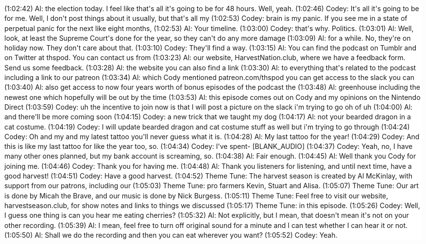 (1:02:42) Al: the election today. I feel like that's all it's going to be for 48 hours. Well, yeah.
(1:02:46) Codey: It's all it's going to be for me. Well, I don't post things about it usually, but that's all my
(1:02:53) Codey: brain is my panic. If you see me in a state of perpetual panic for the next like eight months,
(1:02:53) Al: Your timeline.
(1:03:00) Codey: that's why. Politics.
(1:03:01) Al: Well, look, at least the Supreme Court's done for the year, so they can't do any more damage
(1:03:09) Al: for a while. No, they're on holiday now. They don't care about that.
(1:03:10) Codey: They'll find a way.
(1:03:15) Al: You can find the podcast on Tumblr and on Twitter at thspod. You can contact us from
(1:03:23) Al: our website, HarvestNation.club, where we have a feedback form. Send us some feedback.
(1:03:28) Al: the website you can also find a link
(1:03:30) Al: to everything that's related to the podcast including a link to our patreon
(1:03:34) Al: which Cody mentioned patreon.com/thspod you can get access to the slack you can
(1:03:40) Al: also get access to now four years worth of bonus episodes of the podcast the
(1:03:48) Al: greenhouse including the newest one which hopefully will be out by the time
(1:03:53) Al: this episode comes out on Cody and my opinions on the Nintendo Direct
(1:03:59) Codey: uh the incentive to join now is that I will post a picture on the slack i'm trying to go oh of uh
(1:04:00) Al: and there'll be more coming soon
(1:04:15) Codey: a new trick that we taught my dog
(1:04:17) Al: not your bearded dragon in a cat costume.
(1:04:19) Codey: I will update bearded dragon and cat costume stuff as well but i'm trying to go through
(1:04:24) Codey: Oh and my and my latest tattoo you'll never guess what it is.
(1:04:28) Al: My last tattoo for the year!
(1:04:29) Codey: And this is like my last tattoo for like the year too, so.
(1:04:34) Codey: I've spent- [BLANK_AUDIO]
(1:04:37) Codey: Yeah, no, I have many other ones planned, but my bank account is screaming, so.
(1:04:38) Al: Fair enough.
(1:04:45) Al: Well thank you Cody for joining me.
(1:04:46) Codey: Thank you for having me.
(1:04:48) Al: Thank you listeners for listening, and until next time, have a good harvest!
(1:04:51) Codey: Have a good harvest.
(1:04:52) Theme Tune: The harvest season is created by Al McKinlay, with support from our patrons, including our
(1:05:03) Theme Tune: pro farmers Kevin, Stuart and Alisa.
(1:05:07) Theme Tune: Our art is done by Micah the Brave, and our music is done by Nick Burgess.
(1:05:11) Theme Tune: Feel free to visit our website, harvestseason.club, for show notes and links to things we discussed
(1:05:17) Theme Tune: in this episode.
(1:05:26) Codey: Well, I guess one thing is can you hear me eating cherries?
(1:05:32) Al: Not explicitly, but I mean, that doesn't mean it's not on your other recording.
(1:05:39) Al: I mean, feel free to turn off original sound for a minute and I can test whether I can hear it or not.
(1:05:50) Al: Shall we do the recording and then you can eat wherever you want?
(1:05:52) Codey: Yeah.

